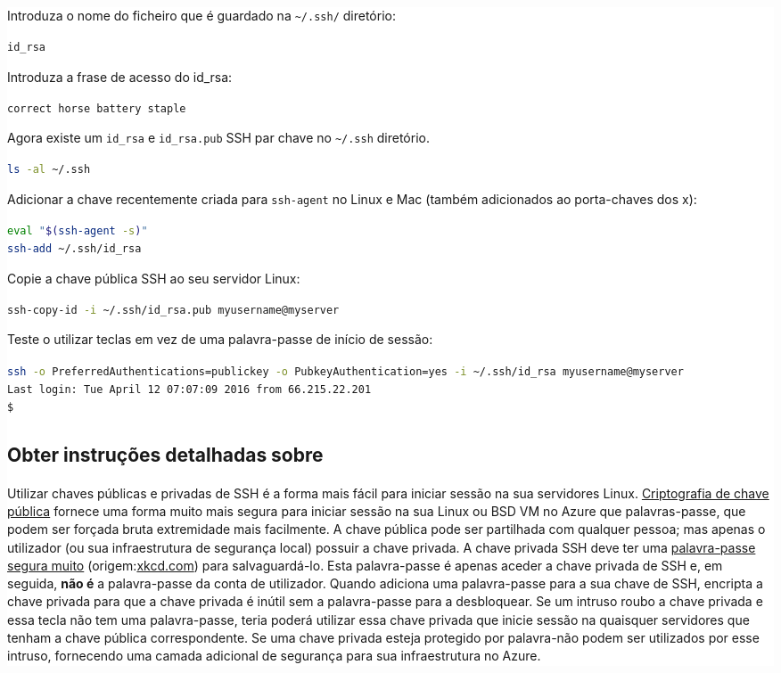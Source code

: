 Introduza o nome do ficheiro que é guardado na `~/.ssh/` diretório:

```bash
id_rsa
```

Introduza a frase de acesso do id_rsa:

```bash
correct horse battery staple
```

Agora existe um `id_rsa` e `id_rsa.pub` SSH par chave no `~/.ssh` diretório.

```bash
ls -al ~/.ssh
```

Adicionar a chave recentemente criada para `ssh-agent` no Linux e Mac (também adicionados ao porta-chaves dos x):

```bash
eval "$(ssh-agent -s)"
ssh-add ~/.ssh/id_rsa
```

Copie a chave pública SSH ao seu servidor Linux:

```bash
ssh-copy-id -i ~/.ssh/id_rsa.pub myusername@myserver
```

Teste o utilizar teclas em vez de uma palavra-passe de início de sessão:

```bash
ssh -o PreferredAuthentications=publickey -o PubkeyAuthentication=yes -i ~/.ssh/id_rsa myusername@myserver
Last login: Tue April 12 07:07:09 2016 from 66.215.22.201
$
```

## <a name="detailed-walkthrough"></a>Obter instruções detalhadas sobre

Utilizar chaves públicas e privadas de SSH é a forma mais fácil para iniciar sessão na sua servidores Linux. [Criptografia de chave pública](https://en.wikipedia.org/wiki/Public-key_cryptography) fornece uma forma muito mais segura para iniciar sessão na sua Linux ou BSD VM no Azure que palavras-passe, que podem ser forçada bruta extremidade mais facilmente. A chave pública pode ser partilhada com qualquer pessoa; mas apenas o utilizador (ou sua infraestrutura de segurança local) possuir a chave privada.  A chave privada SSH deve ter uma [palavra-passe segura muito](https://www.xkcd.com/936/) (origem:[xkcd.com](https://xkcd.com)) para salvaguardá-lo.  Esta palavra-passe é apenas aceder a chave privada de SSH e, em seguida, **não é** a palavra-passe da conta de utilizador.  Quando adiciona uma palavra-passe para a sua chave de SSH, encripta a chave privada para que a chave privada é inútil sem a palavra-passe para a desbloquear.  Se um intruso roubo a chave privada e essa tecla não tem uma palavra-passe, teria poderá utilizar essa chave privada que inicie sessão na quaisquer servidores que tenham a chave pública correspondente.  Se uma chave privada esteja protegido por palavra-não podem ser utilizados por esse intruso, fornecendo uma camada adicional de segurança para sua infraestrutura no Azure.
